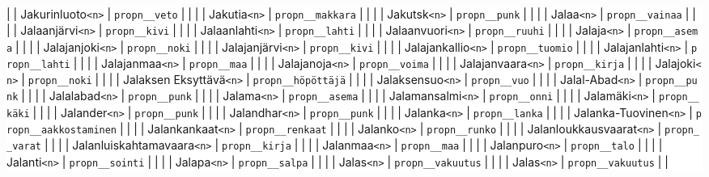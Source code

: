 |  | Jakurinluoto`<n>` | `propn__veto`  |  |
|  | Jakutia`<n>` | `propn__makkara`  |  |
|  | Jakutsk`<n>` | `propn__punk`  |  |
|  | Jalaa`<n>` | `propn__vainaa`  |  |
|  | Jalaanjärvi`<n>` | `propn__kivi`  |  |
|  | Jalaanlahti`<n>` | `propn__lahti`  |  |
|  | Jalaanvuori`<n>` | `propn__ruuhi`  |  |
|  | Jalaja`<n>` | `propn__asema`  |  |
|  | Jalajanjoki`<n>` | `propn__noki`  |  |
|  | Jalajanjärvi`<n>` | `propn__kivi`  |  |
|  | Jalajankallio`<n>` | `propn__tuomio`  |  |
|  | Jalajanlahti`<n>` | `propn__lahti`  |  |
|  | Jalajanmaa`<n>` | `propn__maa`  |  |
|  | Jalajanoja`<n>` | `propn__voima`  |  |
|  | Jalajanvaara`<n>` | `propn__kirja`  |  |
|  | Jalajoki`<n>` | `propn__noki`  |  |
|  | Jalaksen Eksyttävä`<n>` | `propn__höpöttäjä`  |  |
|  | Jalaksensuo`<n>` | `propn__vuo`  |  |
|  | Jalal-Abad`<n>` | `propn__punk`  |  |
|  | Jalalabad`<n>` | `propn__punk`  |  |
|  | Jalama`<n>` | `propn__asema`  |  |
|  | Jalamansalmi`<n>` | `propn__onni`  |  |
|  | Jalamäki`<n>` | `propn__käki`  |  |
|  | Jalander`<n>` | `propn__punk`  |  |
|  | Jalandhar`<n>` | `propn__punk`  |  |
|  | Jalanka`<n>` | `propn__lanka`  |  |
|  | Jalanka-Tuovinen`<n>` | `propn__aakkostaminen`  |  |
|  | Jalankankaat`<n>` | `propn__renkaat`  |  |
|  | Jalanko`<n>` | `propn__runko`  |  |
|  | Jalanloukkausvaarat`<n>` | `propn__varat`  |  |
|  | Jalanluiskahtamavaara`<n>` | `propn__kirja`  |  |
|  | Jalanmaa`<n>` | `propn__maa`  |  |
|  | Jalanpuro`<n>` | `propn__talo`  |  |
|  | Jalanti`<n>` | `propn__sointi`  |  |
|  | Jalapa`<n>` | `propn__salpa`  |  |
|  | Jalas`<n>` | `propn__vakuutus`  |  |
|  | Jalas`<n>` | `propn__vakuutus`  |  |